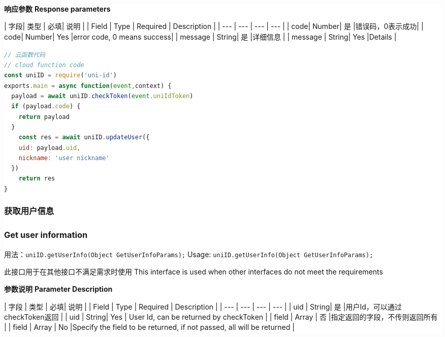 **响应参数**
**Response parameters**

| 字段| 类型	| 必填| 说明						|
| Field | Type | Required | Description |
| ---	| ---		| ---	| ---							|
| code| Number| 是	|错误码，0表示成功|
| code| Number| Yes |error code, 0 means success|
| message	| String| 是	|详细信息					|
| message | String| Yes |Details |

```js
// 云函数代码
// cloud function code
const uniID = require('uni-id')
exports.main = async function(event,context) {
  payload = await uniID.checkToken(event.uniIdToken)
  if (payload.code) {
  	return payload
  }
	const res = await uniID.updateUser({
    uid: payload.uid,
    nickname: 'user nickname'
  })
	return res
}
```

### 获取用户信息
### Get user information

用法：`uniID.getUserInfo(Object GetUserInfoParams);`
Usage: `uniID.getUserInfo(Object GetUserInfoParams);`

此接口用于在其他接口不满足需求时使用
This interface is used when other interfaces do not meet the requirements

**参数说明**
**Parameter Description**

| 字段	| 类型	| 必填| 说明													|
| Field | Type | Required | Description |
| ---		| ---		| ---	| ---														|
| uid		| String| 是	|用户Id，可以通过checkToken返回	|
| uid | String| Yes | User Id, can be returned by checkToken |
| field	| Array	| 否	|指定返回的字段，不传则返回所有	|
| field | Array | No |Specify the field to be returned, if not passed, all will be returned |
